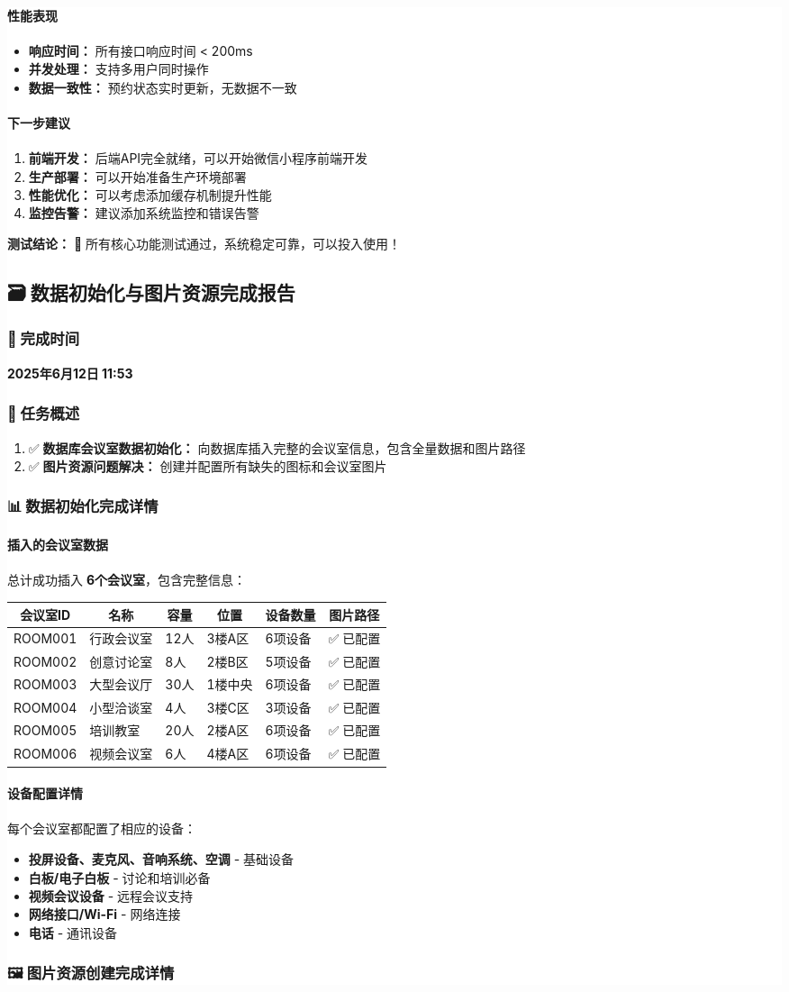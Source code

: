 #### 性能表现
- **响应时间：** 所有接口响应时间 < 200ms
- **并发处理：** 支持多用户同时操作
- **数据一致性：** 预约状态实时更新，无数据不一致

#### 下一步建议
1. **前端开发：** 后端API完全就绪，可以开始微信小程序前端开发
2. **生产部署：** 可以开始准备生产环境部署
3. **性能优化：** 可以考虑添加缓存机制提升性能
4. **监控告警：** 建议添加系统监控和错误告警

**测试结论：** 🎉 所有核心功能测试通过，系统稳定可靠，可以投入使用！

## 🗃️ 数据初始化与图片资源完成报告

### 📅 完成时间
**2025年6月12日 11:53**

### 🎯 任务概述
1. ✅ **数据库会议室数据初始化：** 向数据库插入完整的会议室信息，包含全量数据和图片路径
2. ✅ **图片资源问题解决：** 创建并配置所有缺失的图标和会议室图片

### 📊 数据初始化完成详情

#### 插入的会议室数据
总计成功插入 **6个会议室**，包含完整信息：

| 会议室ID | 名称 | 容量 | 位置 | 设备数量 | 图片路径 |
|---------|------|------|------|----------|----------|
| ROOM001 | 行政会议室 | 12人 | 3楼A区 | 6项设备 | ✅ 已配置 |
| ROOM002 | 创意讨论室 | 8人 | 2楼B区 | 5项设备 | ✅ 已配置 |
| ROOM003 | 大型会议厅 | 30人 | 1楼中央 | 6项设备 | ✅ 已配置 |
| ROOM004 | 小型洽谈室 | 4人 | 3楼C区 | 3项设备 | ✅ 已配置 |
| ROOM005 | 培训教室 | 20人 | 2楼A区 | 6项设备 | ✅ 已配置 |
| ROOM006 | 视频会议室 | 6人 | 4楼A区 | 6项设备 | ✅ 已配置 |

#### 设备配置详情
每个会议室都配置了相应的设备：
- **投屏设备、麦克风、音响系统、空调** - 基础设备
- **白板/电子白板** - 讨论和培训必备
- **视频会议设备** - 远程会议支持
- **网络接口/Wi-Fi** - 网络连接
- **电话** - 通讯设备

### 🖼️ 图片资源创建完成详情
